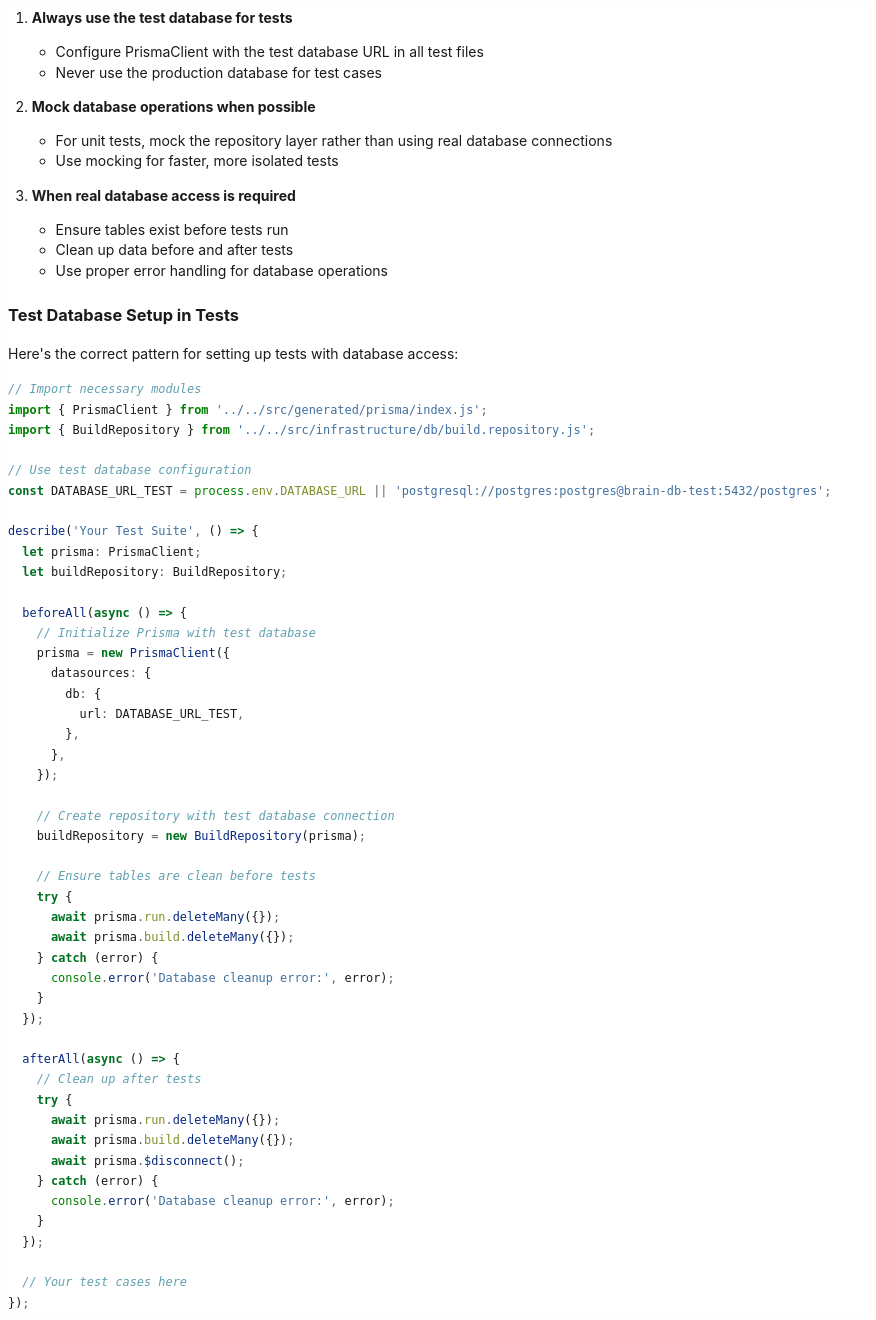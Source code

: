 1. **Always use the test database for tests**
   - Configure PrismaClient with the test database URL in all test files
   - Never use the production database for test cases

2. **Mock database operations when possible**
   - For unit tests, mock the repository layer rather than using real database connections
   - Use mocking for faster, more isolated tests

3. **When real database access is required**
   - Ensure tables exist before tests run
   - Clean up data before and after tests
   - Use proper error handling for database operations

### Test Database Setup in Tests

Here's the correct pattern for setting up tests with database access:

```typescript
// Import necessary modules
import { PrismaClient } from '../../src/generated/prisma/index.js';
import { BuildRepository } from '../../src/infrastructure/db/build.repository.js';

// Use test database configuration
const DATABASE_URL_TEST = process.env.DATABASE_URL || 'postgresql://postgres:postgres@brain-db-test:5432/postgres';

describe('Your Test Suite', () => {
  let prisma: PrismaClient;
  let buildRepository: BuildRepository;

  beforeAll(async () => {
    // Initialize Prisma with test database
    prisma = new PrismaClient({
      datasources: {
        db: {
          url: DATABASE_URL_TEST,
        },
      },
    });
    
    // Create repository with test database connection
    buildRepository = new BuildRepository(prisma);
    
    // Ensure tables are clean before tests
    try {
      await prisma.run.deleteMany({});
      await prisma.build.deleteMany({});
    } catch (error) {
      console.error('Database cleanup error:', error);
    }
  });

  afterAll(async () => {
    // Clean up after tests
    try {
      await prisma.run.deleteMany({});
      await prisma.build.deleteMany({});
      await prisma.$disconnect();
    } catch (error) {
      console.error('Database cleanup error:', error);
    }
  });

  // Your test cases here
});
```